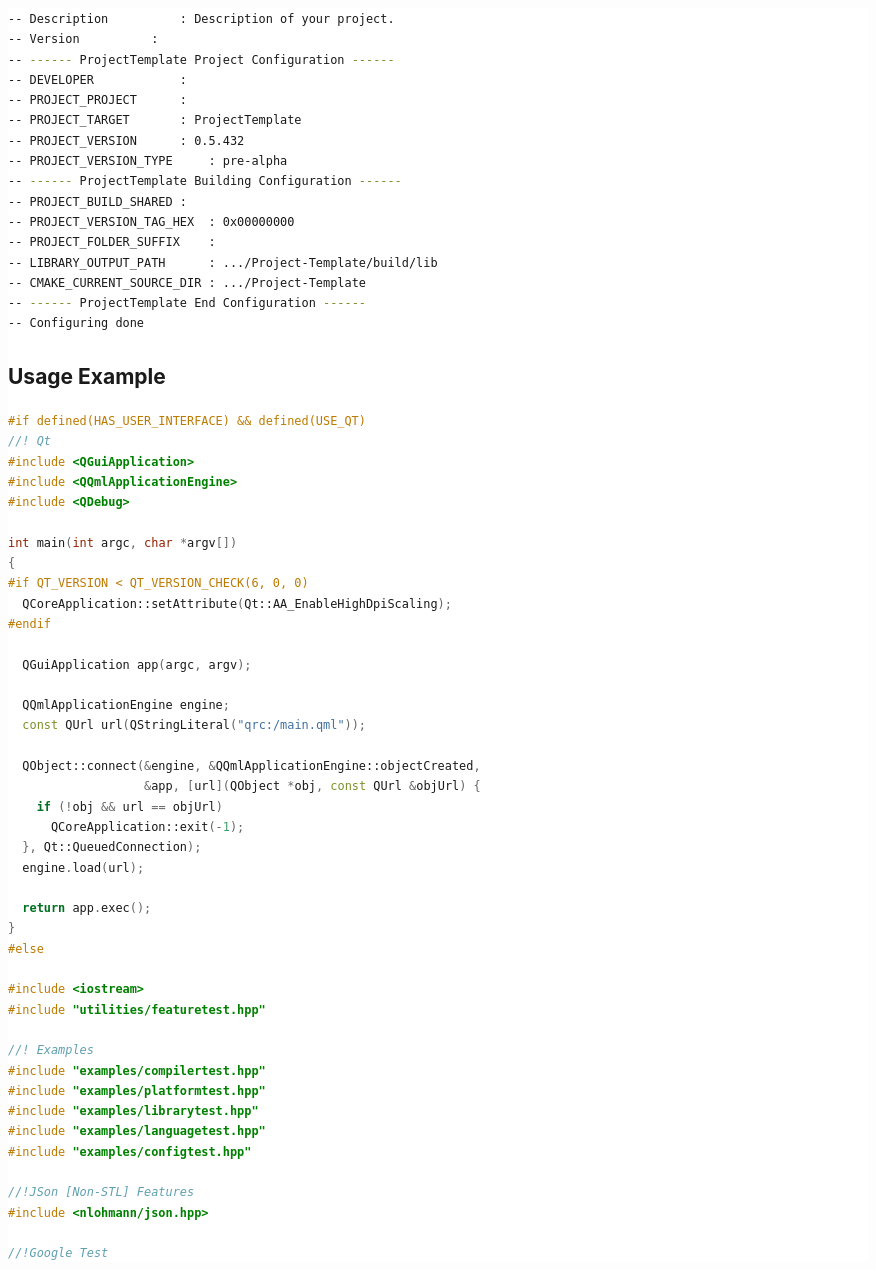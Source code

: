 ```bash
-- Description		    : Description of your project.
-- Version		    : 
-- ------ ProjectTemplate Project Configuration ------
-- DEVELOPER		    : 
-- PROJECT_PROJECT	    : 
-- PROJECT_TARGET	    : ProjectTemplate
-- PROJECT_VERSION	    : 0.5.432
-- PROJECT_VERSION_TYPE	    : pre-alpha
-- ------ ProjectTemplate Building Configuration ------
-- PROJECT_BUILD_SHARED	: 
-- PROJECT_VERSION_TAG_HEX	: 0x00000000
-- PROJECT_FOLDER_SUFFIX	: 
-- LIBRARY_OUTPUT_PATH		: .../Project-Template/build/lib
-- CMAKE_CURRENT_SOURCE_DIR	: .../Project-Template
-- ------ ProjectTemplate End Configuration ------
-- Configuring done
```

## Usage Example
```cpp
#if defined(HAS_USER_INTERFACE) && defined(USE_QT)
//! Qt
#include <QGuiApplication>
#include <QQmlApplicationEngine>
#include <QDebug>

int main(int argc, char *argv[])
{
#if QT_VERSION < QT_VERSION_CHECK(6, 0, 0)
  QCoreApplication::setAttribute(Qt::AA_EnableHighDpiScaling);
#endif

  QGuiApplication app(argc, argv);

  QQmlApplicationEngine engine;
  const QUrl url(QStringLiteral("qrc:/main.qml"));

  QObject::connect(&engine, &QQmlApplicationEngine::objectCreated,
                   &app, [url](QObject *obj, const QUrl &objUrl) {
    if (!obj && url == objUrl)
      QCoreApplication::exit(-1);
  }, Qt::QueuedConnection);
  engine.load(url);

  return app.exec();
}
#else

#include <iostream>
#include "utilities/featuretest.hpp"

//! Examples
#include "examples/compilertest.hpp"
#include "examples/platformtest.hpp"
#include "examples/librarytest.hpp"
#include "examples/languagetest.hpp"
#include "examples/configtest.hpp"

//!JSon [Non-STL] Features
#include <nlohmann/json.hpp>

//!Google Test
```